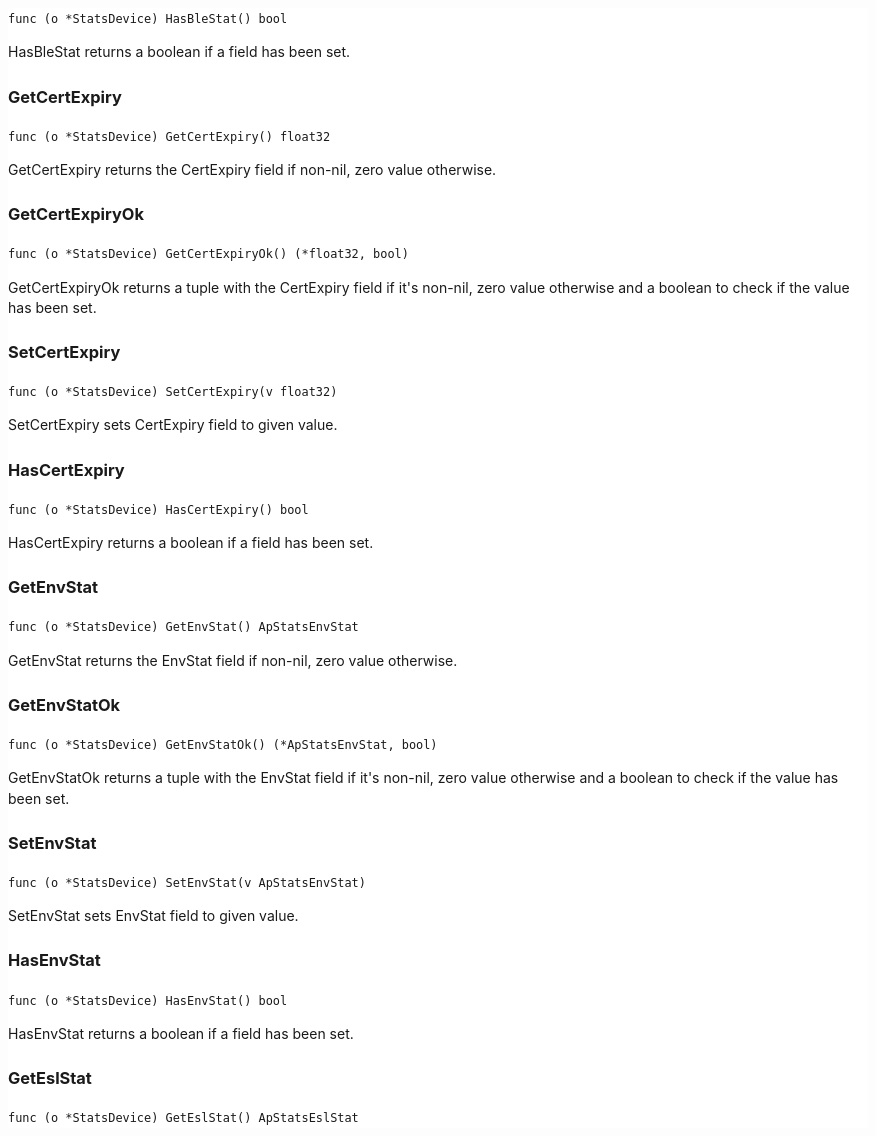 `func (o *StatsDevice) HasBleStat() bool`

HasBleStat returns a boolean if a field has been set.

### GetCertExpiry

`func (o *StatsDevice) GetCertExpiry() float32`

GetCertExpiry returns the CertExpiry field if non-nil, zero value otherwise.

### GetCertExpiryOk

`func (o *StatsDevice) GetCertExpiryOk() (*float32, bool)`

GetCertExpiryOk returns a tuple with the CertExpiry field if it's non-nil, zero value otherwise
and a boolean to check if the value has been set.

### SetCertExpiry

`func (o *StatsDevice) SetCertExpiry(v float32)`

SetCertExpiry sets CertExpiry field to given value.

### HasCertExpiry

`func (o *StatsDevice) HasCertExpiry() bool`

HasCertExpiry returns a boolean if a field has been set.

### GetEnvStat

`func (o *StatsDevice) GetEnvStat() ApStatsEnvStat`

GetEnvStat returns the EnvStat field if non-nil, zero value otherwise.

### GetEnvStatOk

`func (o *StatsDevice) GetEnvStatOk() (*ApStatsEnvStat, bool)`

GetEnvStatOk returns a tuple with the EnvStat field if it's non-nil, zero value otherwise
and a boolean to check if the value has been set.

### SetEnvStat

`func (o *StatsDevice) SetEnvStat(v ApStatsEnvStat)`

SetEnvStat sets EnvStat field to given value.

### HasEnvStat

`func (o *StatsDevice) HasEnvStat() bool`

HasEnvStat returns a boolean if a field has been set.

### GetEslStat

`func (o *StatsDevice) GetEslStat() ApStatsEslStat`
